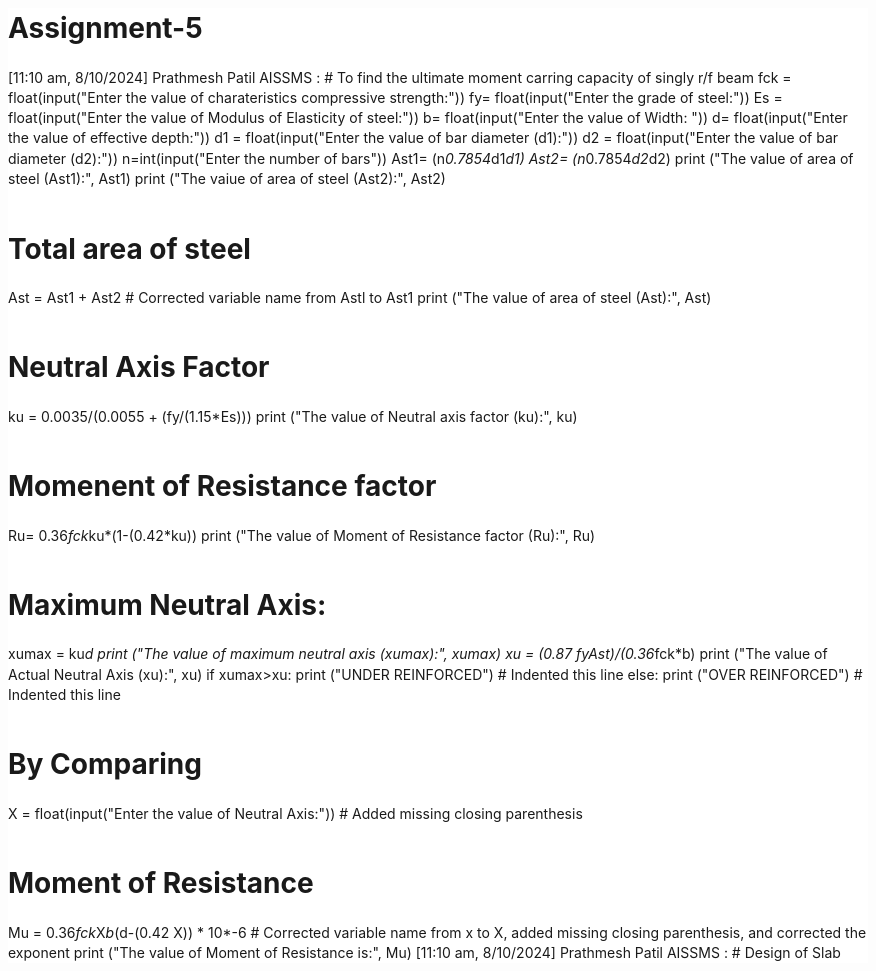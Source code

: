 # Assignment-5
[11:10 am, 8/10/2024] Prathmesh Patil AISSMS : # To find the ultimate moment carring capacity of singly r/f beam
fck = float(input("Enter the value of charateristics compressive strength:"))
fy= float(input("Enter the grade of steel:"))
Es = float(input("Enter the value of Modulus of Elasticity of steel:"))
b= float(input("Enter the value of Width: "))
d= float(input("Enter the value of effective depth:"))
d1 = float(input("Enter the value of bar diameter (d1):"))
d2 = float(input("Enter the value of bar diameter (d2):"))
n=int(input("Enter the number of bars"))
Ast1= (n*0.7854*d1*d1)
Ast2= (n*0.7854*d2*d2)
print ("The value of area of steel (Ast1):", Ast1)
print ("The vaiue of area of steel (Ast2):", Ast2)
# Total area of steel
Ast = Ast1 + Ast2 # Corrected variable name from Astl to Ast1
print ("The value of area of steel (Ast):", Ast)
# Neutral Axis Factor
ku = 0.0035/(0.0055 + (fy/(1.15*Es)))
print ("The value of Neutral axis factor (ku):", ku)
# Momenent of Resistance factor
Ru= 0.36*fck*ku*(1-(0.42*ku))
print ("The value of Moment of Resistance factor (Ru):", Ru)
# Maximum Neutral Axis:
xumax = ku*d
print ("The value of maximum neutral axis (xumax):", xumax)
xu = (0.87 *fy*Ast)/(0.36*fck*b)
print ("The value of Actual Neutral Axis (xu):", xu)
if xumax>xu:
    print ("UNDER REINFORCED")  # Indented this line
else:
    print ("OVER REINFORCED")  # Indented this line
# By Comparing
X = float(input("Enter the value of Neutral Axis:")) # Added missing closing parenthesis
# Moment of Resistance
Mu = 0.36*fck*X*b*(d-(0.42 X)) * 10*-6 # Corrected variable name from x to X, added missing closing parenthesis, and corrected the exponent
print ("The value of Moment of Resistance is:", Mu)
[11:10 am, 8/10/2024] Prathmesh Patil AISSMS : # Design of Slab
